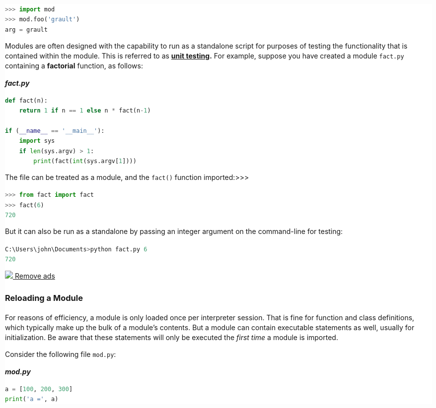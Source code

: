 ```py
>>> import mod
>>> mod.foo('grault')
arg = grault
```

Modules are often designed with the capability to run as a standalone script for purposes of testing the functionality that is contained within the module. This is referred to as [**unit testing**](https://realpython.com/python-testing/)**.** For example, suppose you have created a module `fact.py` containing a **factorial** function, as follows:

_**fact.py**_

```py
def fact(n):
    return 1 if n == 1 else n * fact(n-1)

if (__name__ == '__main__'):
    import sys
    if len(sys.argv) > 1:
        print(fact(int(sys.argv[1])))
```

The file can be treated as a module, and the `fact()` function imported:&gt;&gt;&gt;

```py
>>> from fact import fact
>>> fact(6)
720
```

But it can also be run as a standalone by passing an integer argument on the command-line for testing:

```py
C:\Users\john\Documents>python fact.py 6
720
```

[![](https://img.realpython.net/7915ae1c65bffcd60287b05a4a5e2d20)](https://srv.realpython.net/click/59335905319/?c=32419346518&p=58946116052&r=67094)[ Remove ads](https://realpython.com/account/join/)

### Reloading a Module

For reasons of efficiency, a module is only loaded once per interpreter session. That is fine for function and class definitions, which typically make up the bulk of a module’s contents. But a module can contain executable statements as well, usually for initialization. Be aware that these statements will only be executed the _first time_ a module is imported.

Consider the following file `mod.py`:

_**mod.py**_

```py
a = [100, 200, 300]
print('a =', a)
```
